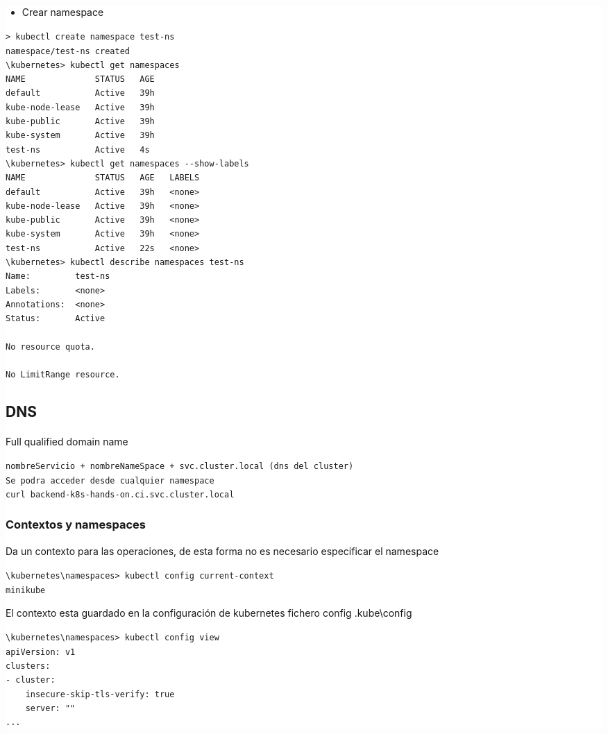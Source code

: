* Crear namespace

```
> kubectl create namespace test-ns
namespace/test-ns created
\kubernetes> kubectl get namespaces
NAME              STATUS   AGE
default           Active   39h
kube-node-lease   Active   39h
kube-public       Active   39h
kube-system       Active   39h
test-ns           Active   4s
\kubernetes> kubectl get namespaces --show-labels
NAME              STATUS   AGE   LABELS
default           Active   39h   <none>
kube-node-lease   Active   39h   <none>
kube-public       Active   39h   <none>
kube-system       Active   39h   <none>
test-ns           Active   22s   <none>
\kubernetes> kubectl describe namespaces test-ns
Name:         test-ns
Labels:       <none>
Annotations:  <none>
Status:       Active

No resource quota.

No LimitRange resource.
```

## DNS
Full qualified domain name 
```
nombreServicio + nombreNameSpace + svc.cluster.local (dns del cluster)
Se podra acceder desde cualquier namespace
curl backend-k8s-hands-on.ci.svc.cluster.local
```
### Contextos y namespaces
Da un contexto para las operaciones, de esta forma no es necesario especificar el namespace

```
\kubernetes\namespaces> kubectl config current-context
minikube
```
El contexto esta guardado en la configuración de kubernetes fichero config .kube\config
```
\kubernetes\namespaces> kubectl config view
apiVersion: v1
clusters:
- cluster:
    insecure-skip-tls-verify: true
    server: ""
...
```
